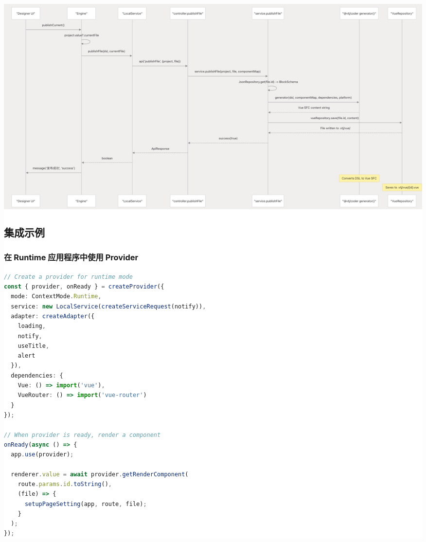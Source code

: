 ![](../svg/3/7.png)

## 集成示例

### 在 Runtime 应用程序中使用 Provider

```ts
// Create a provider for runtime mode
const { provider, onReady } = createProvider({
  mode: ContextMode.Runtime,
  service: new LocalService(createServiceRequest(notify)),
  adapter: createAdapter({
    loading,
    notify,
    useTitle,
    alert
  }),
  dependencies: {
    Vue: () => import('vue'),
    VueRouter: () => import('vue-router')
  }
});

// When provider is ready, render a component
onReady(async () => {
  app.use(provider);

  renderer.value = await provider.getRenderComponent(
    route.params.id.toString(),
    (file) => {
      setupPageSetting(app, route, file);
    }
  );
});
```
